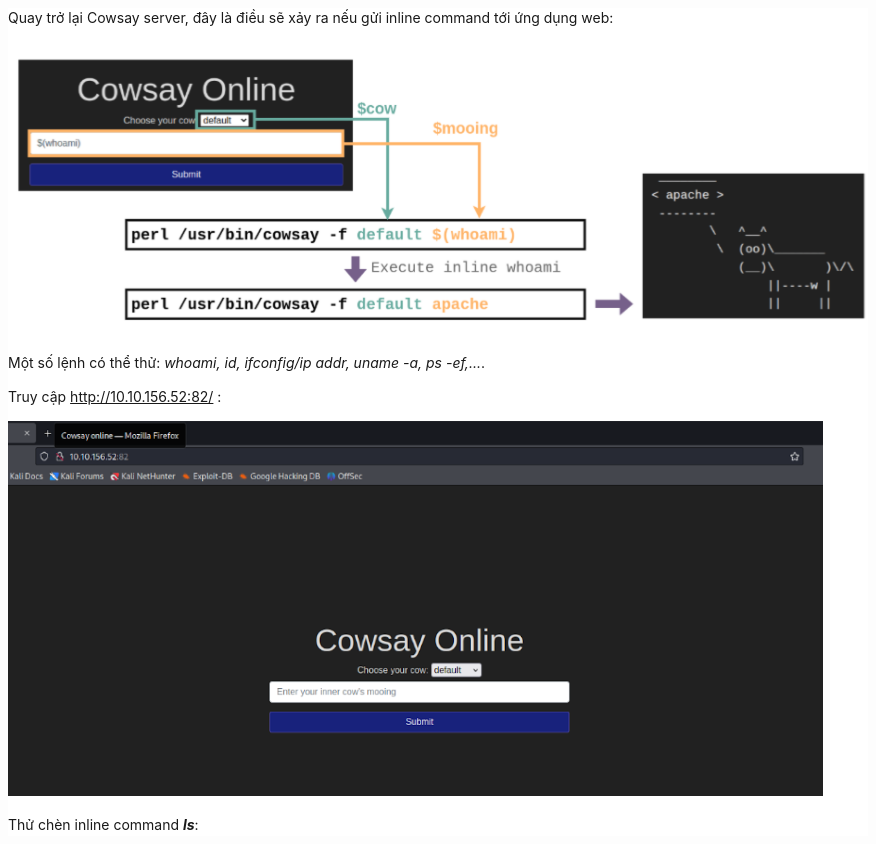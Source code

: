 Quay trở lại Cowsay server, đây là điều sẽ xảy ra nếu  gửi inline command tới ứng dụng web: 

![img](https://github.com/DucThinh47/TryHackMe/blob/main/Web_Fundamental/Web_Hacking_Fundamentals/images/image13.png?raw=true)

Một số lệnh có thể thử: *whoami, id, ifconfig/ip addr, uname -a, ps -ef,...*.

Truy cập http://10.10.156.52:82/ : 

![img](https://github.com/DucThinh47/TryHackMe/blob/main/Web_Fundamental/Web_Hacking_Fundamentals/images/image14.png?raw=true)

Thử chèn inline command ***ls***:
